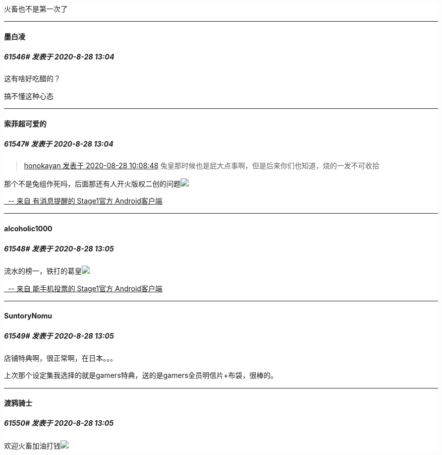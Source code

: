 
火畜也不是第一次了


-----

####  墨白凌  
##### 61546#       发表于 2020-8-28 13:04


这有啥好吃醋的？

搞不懂这种心态


-----

####  索菲超可爱的  
##### 61547#       发表于 2020-8-28 13:04


<blockquote><a href="httphttps://bbs.saraba1st.com/2b/forum.php?mod=redirect&amp;goto=findpost&amp;pid=48572807&amp;ptid=1941579" target="_blank">honokayan 发表于 2020-08-28 10:08:48</a>
兔皇那时候也是屁大点事啊，但是后来你们也知道，烧的一发不可收拾</blockquote>那个不是兔组作死吗，后面那还有人开火版权二创的问题<img src="https://static.saraba1st.com/image/smiley/face2017/067.png" referrerpolicy="no-referrer">

[  -- 来自 有消息提醒的 Stage1官方 Android客户端](https://www.coolapk.com/apk/140634)


-----

####  alcoholic1000  
##### 61548#       发表于 2020-8-28 13:05


流水的榜一，铁打的葛皇<img src="https://static.saraba1st.com/image/smiley/face2017/067.png" referrerpolicy="no-referrer">

[  -- 来自 能手机投票的 Stage1官方 Android客户端](https://www.coolapk.com/apk/140634)


-----

####  SuntoryNomu  
##### 61549#       发表于 2020-8-28 13:05


店铺特典啊，很正常啊，在日本。。。

上次那个设定集我选择的就是gamers特典，送的是gamers全员明信片+布袋，很棒的。


-----

####  渡鸦骑士  
##### 61550#       发表于 2020-8-28 13:05


欢迎火畜加油打钱<img src="https://static.saraba1st.com/image/smiley/face2017/066.png" referrerpolicy="no-referrer">

